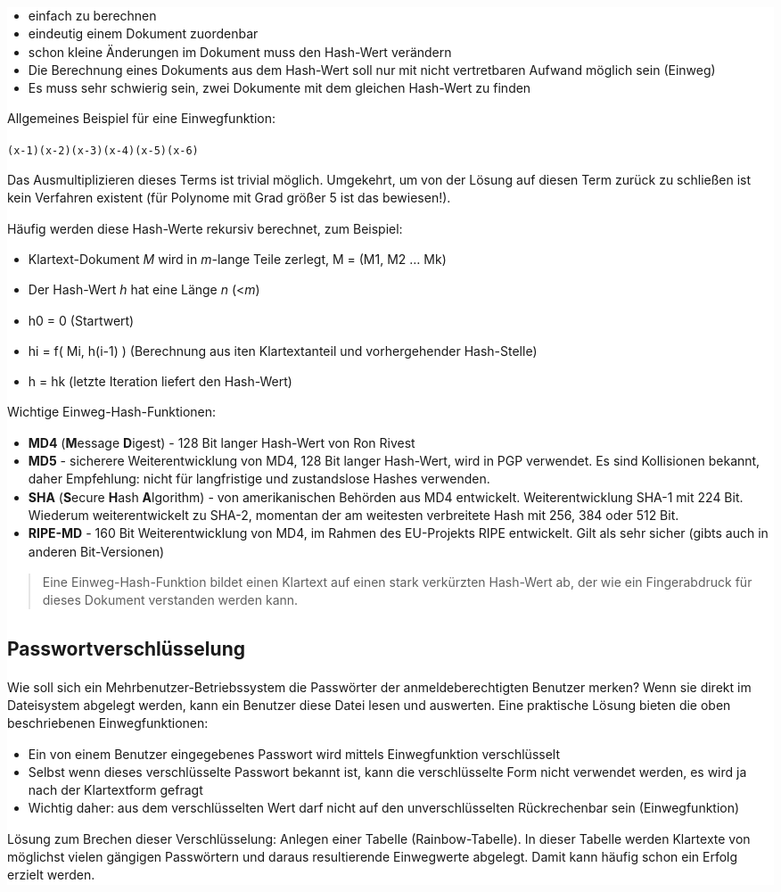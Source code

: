 - einfach zu berechnen
- eindeutig einem Dokument zuordenbar
- schon kleine Änderungen im Dokument muss den Hash-Wert verändern
- Die Berechnung eines Dokuments aus dem Hash-Wert soll nur mit nicht vertretbaren Aufwand möglich sein (Einweg)
- Es muss sehr schwierig sein, zwei Dokumente mit dem gleichen Hash-Wert zu finden

Allgemeines Beispiel für eine Einwegfunktion:

```
(x-1)(x-2)(x-3)(x-4)(x-5)(x-6)
```

Das Ausmultiplizieren dieses Terms ist trivial möglich. Umgekehrt, um von der Lösung auf diesen Term zurück zu schließen ist kein Verfahren existent (für Polynome mit Grad größer 5 ist das bewiesen!).

Häufig werden diese Hash-Werte rekursiv berechnet, zum Beispiel:

- Klartext-Dokument *M* wird in *m*-lange Teile zerlegt, M = (M1, M2 … Mk)
- Der Hash-Wert *h* hat eine Länge *n* (<*m*)
- h0 = 0 (Startwert)
- hi = f( Mi, h(i-1) )       (Berechnung aus iten Klartextanteil und vorhergehender Hash-Stelle)

- h = hk (letzte Iteration liefert den Hash-Wert)

Wichtige Einweg-Hash-Funktionen:

- **MD4** (**M**essage **D**igest) - 128 Bit langer Hash-Wert von Ron Rivest
- **MD5** - sicherere Weiterentwicklung von MD4, 128 Bit langer Hash-Wert, wird in PGP verwendet. Es sind Kollisionen bekannt, daher Empfehlung: nicht für langfristige und zustandslose Hashes verwenden.
- **SHA** (**S**ecure **H**ash **A**lgorithm) - von amerikanischen Behörden aus MD4 entwickelt. Weiterentwicklung SHA-1 mit 224 Bit. Wiederum weiterentwickelt zu SHA-2, momentan der am weitesten verbreitete Hash mit 256, 384 oder 512 Bit.
- **RIPE-MD** - 160 Bit Weiterentwicklung von MD4, im Rahmen des EU-Projekts RIPE entwickelt. Gilt als sehr sicher (gibts auch in anderen Bit-Versionen)

> Eine Einweg-Hash-Funktion bildet einen Klartext auf einen stark verkürzten Hash-Wert ab, der wie ein Fingerabdruck für dieses Dokument verstanden werden kann.

## Passwortverschlüsselung

Wie soll sich ein Mehrbenutzer-Betriebssystem die Passwörter der anmeldeberechtigten Benutzer merken? Wenn sie direkt im Dateisystem abgelegt werden, kann ein Benutzer diese Datei lesen und auswerten. Eine praktische Lösung bieten die oben beschriebenen Einwegfunktionen:

- Ein von einem Benutzer eingegebenes Passwort wird mittels Einwegfunktion verschlüsselt
- Selbst wenn dieses verschlüsselte Passwort bekannt ist, kann die verschlüsselte Form nicht verwendet werden, es wird ja nach der Klartextform gefragt
- Wichtig daher: aus dem verschlüsselten Wert darf nicht auf den unverschlüsselten Rückrechenbar sein (Einwegfunktion)

Lösung zum Brechen dieser Verschlüsselung: Anlegen einer Tabelle (Rainbow-Tabelle). In dieser Tabelle werden Klartexte von möglichst vielen gängigen Passwörtern und daraus resultierende Einwegwerte abgelegt. Damit kann häufig schon ein Erfolg erzielt werden.
